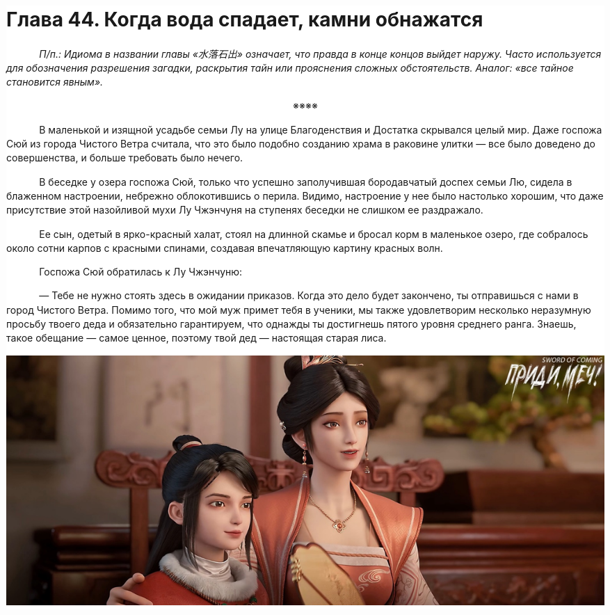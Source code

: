 # Глава 44. Когда вода спадает, камни обнажатся


<p style="text-indent: 35.45pt;"><span style="font-style:italic">П/п.: Идиома в названии главы «</span><span style="font-style:italic">水落石出</span><span style="font-style:italic">» означает, что правда в конце концов выйдет наружу. Часто используется для обозначения разрешения загадки, раскрытия тайн или прояснения сложных обстоятельств. Аналог: «все тайное становится явным».</span></p>

<p style="text-indent: 35.45pt;"><div align="center"><div align="center">※※※※</div></div></p>

<p style="text-indent: 35.45pt;">В маленькой и изящной усадьбе семьи Лу на улице Благоденствия и Достатка скрывался целый мир. Даже госпожа Сюй из города Чистого Ветра считала, что это было подобно созданию храма в раковине улитки — все было доведено до совершенства, и больше требовать было нечего.</p>

<p style="text-indent: 35.45pt;">В беседке у озера госпожа Сюй, только что успешно заполучившая бородавчатый доспех семьи Лю, сидела в блаженном настроении, небрежно облокотившись о перила. Видимо, настроение у нее было настолько хорошим, что даже присутствие этой назойливой мухи Лу Чжэнчуня на ступенях беседки не слишком ее раздражало.</p>

<p style="text-indent: 35.45pt;">Ее сын, одетый в ярко-красный халат, стоял на длинной скамье и бросал корм в маленькое озеро, где собралось около сотни карпов с красными спинами, создавая впечатляющую картину красных волн.</p>

<p style="text-indent: 35.45pt;">Госпожа Сюй обратилась к Лу Чжэнчуню:</p>

<p style="text-indent: 35.45pt;">— Тебе не нужно стоять здесь в ожидании приказов. Когда это дело будет закончено, ты отправишься с нами в город Чистого Ветра. Помимо того, что мой муж примет тебя в ученики, мы также удовлетворим несколько неразумную просьбу твоего деда и обязательно гарантируем, что однажды ты достигнешь пятого уровня среднего ранга. Знаешь, такое обещание — самое ценное, поэтому твой дед — настоящая старая лиса.</p>


![Изображение](images/img_0183.jpeg)

